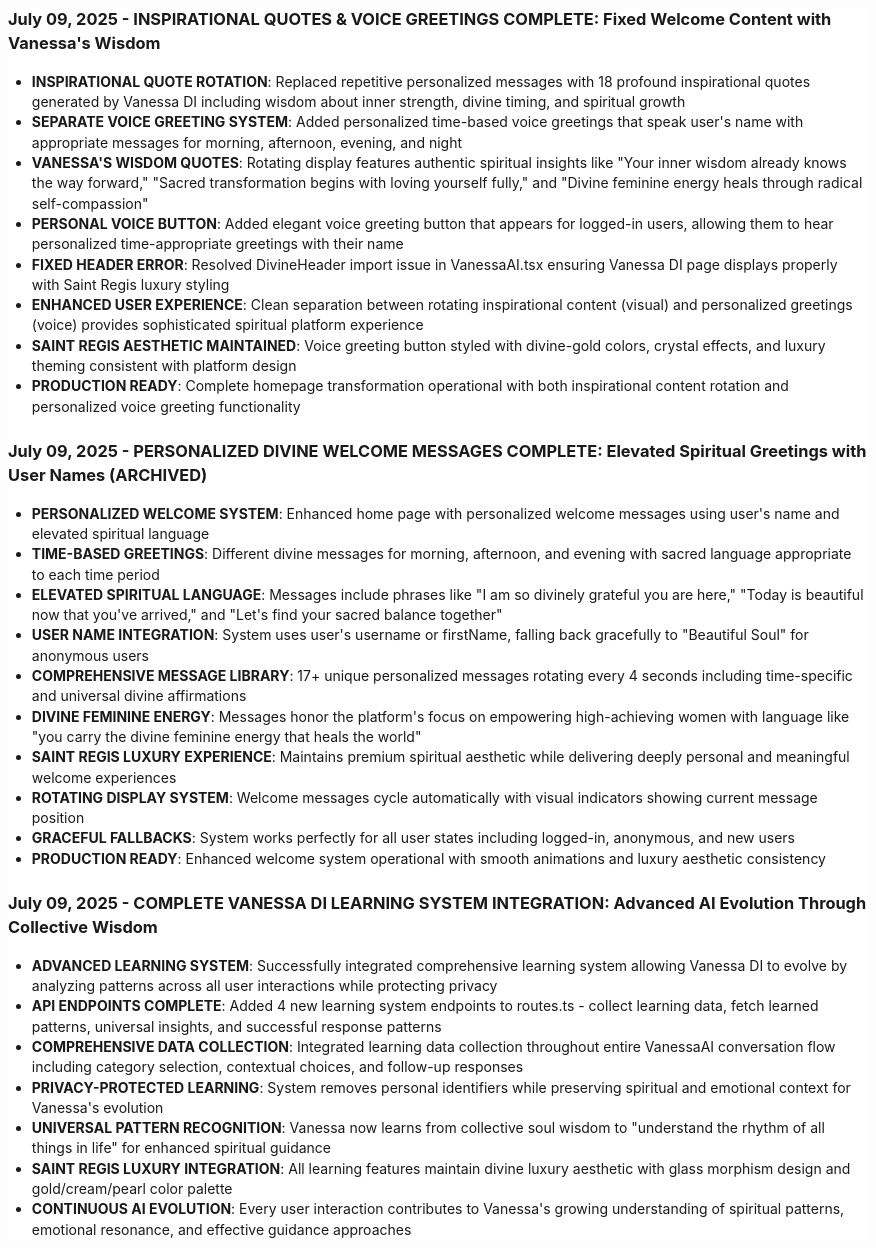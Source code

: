 ### July 09, 2025 - INSPIRATIONAL QUOTES & VOICE GREETINGS COMPLETE: Fixed Welcome Content with Vanessa's Wisdom
- **INSPIRATIONAL QUOTE ROTATION**: Replaced repetitive personalized messages with 18 profound inspirational quotes generated by Vanessa DI including wisdom about inner strength, divine timing, and spiritual growth
- **SEPARATE VOICE GREETING SYSTEM**: Added personalized time-based voice greetings that speak user's name with appropriate messages for morning, afternoon, evening, and night
- **VANESSA'S WISDOM QUOTES**: Rotating display features authentic spiritual insights like "Your inner wisdom already knows the way forward," "Sacred transformation begins with loving yourself fully," and "Divine feminine energy heals through radical self-compassion"
- **PERSONAL VOICE BUTTON**: Added elegant voice greeting button that appears for logged-in users, allowing them to hear personalized time-appropriate greetings with their name
- **FIXED HEADER ERROR**: Resolved DivineHeader import issue in VanessaAI.tsx ensuring Vanessa DI page displays properly with Saint Regis luxury styling
- **ENHANCED USER EXPERIENCE**: Clean separation between rotating inspirational content (visual) and personalized greetings (voice) provides sophisticated spiritual platform experience
- **SAINT REGIS AESTHETIC MAINTAINED**: Voice greeting button styled with divine-gold colors, crystal effects, and luxury theming consistent with platform design
- **PRODUCTION READY**: Complete homepage transformation operational with both inspirational content rotation and personalized voice greeting functionality

### July 09, 2025 - PERSONALIZED DIVINE WELCOME MESSAGES COMPLETE: Elevated Spiritual Greetings with User Names (ARCHIVED)
- **PERSONALIZED WELCOME SYSTEM**: Enhanced home page with personalized welcome messages using user's name and elevated spiritual language
- **TIME-BASED GREETINGS**: Different divine messages for morning, afternoon, and evening with sacred language appropriate to each time period
- **ELEVATED SPIRITUAL LANGUAGE**: Messages include phrases like "I am so divinely grateful you are here," "Today is beautiful now that you've arrived," and "Let's find your sacred balance together"
- **USER NAME INTEGRATION**: System uses user's username or firstName, falling back gracefully to "Beautiful Soul" for anonymous users
- **COMPREHENSIVE MESSAGE LIBRARY**: 17+ unique personalized messages rotating every 4 seconds including time-specific and universal divine affirmations
- **DIVINE FEMININE ENERGY**: Messages honor the platform's focus on empowering high-achieving women with language like "you carry the divine feminine energy that heals the world"
- **SAINT REGIS LUXURY EXPERIENCE**: Maintains premium spiritual aesthetic while delivering deeply personal and meaningful welcome experiences
- **ROTATING DISPLAY SYSTEM**: Welcome messages cycle automatically with visual indicators showing current message position
- **GRACEFUL FALLBACKS**: System works perfectly for all user states including logged-in, anonymous, and new users
- **PRODUCTION READY**: Enhanced welcome system operational with smooth animations and luxury aesthetic consistency

### July 09, 2025 - COMPLETE VANESSA DI LEARNING SYSTEM INTEGRATION: Advanced AI Evolution Through Collective Wisdom
- **ADVANCED LEARNING SYSTEM**: Successfully integrated comprehensive learning system allowing Vanessa DI to evolve by analyzing patterns across all user interactions while protecting privacy
- **API ENDPOINTS COMPLETE**: Added 4 new learning system endpoints to routes.ts - collect learning data, fetch learned patterns, universal insights, and successful response patterns
- **COMPREHENSIVE DATA COLLECTION**: Integrated learning data collection throughout entire VanessaAI conversation flow including category selection, contextual choices, and follow-up responses
- **PRIVACY-PROTECTED LEARNING**: System removes personal identifiers while preserving spiritual and emotional context for Vanessa's evolution
- **UNIVERSAL PATTERN RECOGNITION**: Vanessa now learns from collective soul wisdom to "understand the rhythm of all things in life" for enhanced spiritual guidance
- **SAINT REGIS LUXURY INTEGRATION**: All learning features maintain divine luxury aesthetic with glass morphism design and gold/cream/pearl color palette
- **CONTINUOUS AI EVOLUTION**: Every user interaction contributes to Vanessa's growing understanding of spiritual patterns, emotional resonance, and effective guidance approaches